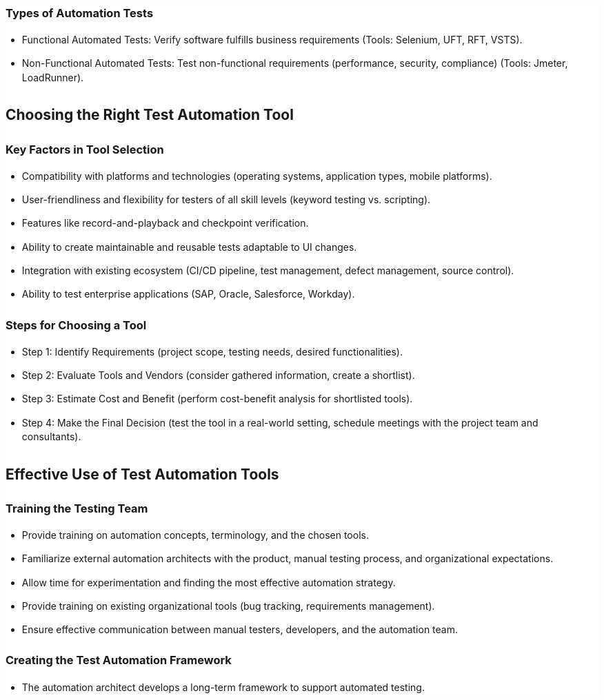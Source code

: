 ### Types of Automation Tests

- Functional Automated Tests: Verify software fulfills business requirements (Tools: Selenium, UFT, RFT, VSTS).

- Non-Functional Automated Tests: Test non-functional requirements (performance, security, compliance) (Tools: Jmeter, LoadRunner).

## Choosing the Right Test Automation Tool

### Key Factors in Tool Selection

- Compatibility with platforms and technologies (operating systems, application types, mobile platforms).

- User-friendliness and flexibility for testers of all skill levels (keyword testing vs. scripting).

- Features like record-and-playback and checkpoint verification.

- Ability to create maintainable and reusable tests adaptable to UI changes.

- Integration with existing ecosystem (CI/CD pipeline, test management, defect management, source control).

- Ability to test enterprise applications (SAP, Oracle, Salesforce, Workday).

### Steps for Choosing a Tool

- Step 1: Identify Requirements (project scope, testing needs, desired functionalities).

- Step 2: Evaluate Tools and Vendors (consider gathered information, create a shortlist).

- Step 3: Estimate Cost and Benefit (perform cost-benefit analysis for shortlisted tools).

- Step 4: Make the Final Decision (test the tool in a real-world setting, schedule meetings with the project team and consultants).

## Effective Use of Test Automation Tools

### Training the Testing Team

- Provide training on automation concepts, terminology, and the chosen tools.

- Familiarize external automation architects with the product, manual testing process, and organizational expectations.

- Allow time for experimentation and finding the most effective automation strategy.

- Provide training on existing organizational tools (bug tracking, requirements management).

- Ensure effective communication between manual testers, developers, and the automation team.

### Creating the Test Automation Framework

- The automation architect develops a long-term framework to support automated testing.
